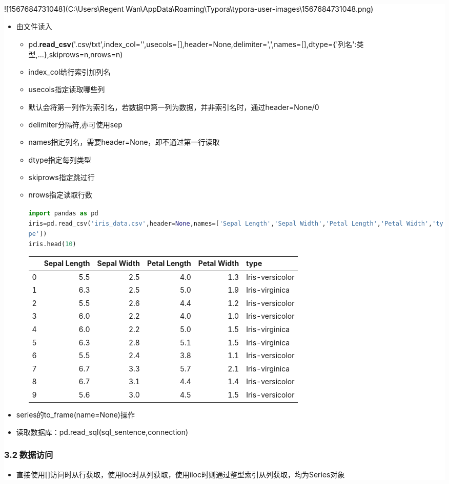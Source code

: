   ![1567684731048](C:\Users\Regent Wan\AppData\Roaming\Typora\typora-user-images\1567684731048.png)

+ 由文件读入

  + pd.**read_csv**('.csv/txt',index_col='',usecols=[],header=None,delimiter=',',names=[],dtype={'列名':类型,...},skiprows=n,nrows=n)

  + index_col给行索引加列名

  + usecols指定读取哪些列

  + 默认会将第一列作为索引名，若数据中第一列为数据，并非索引名时，通过header=None/0

  + delimiter分隔符,亦可使用sep
  
  + names指定列名，需要header=None，即不通过第一行读取
  
  + dtype指定每列类型

  + skiprows指定跳过行
  
  + nrows指定读取行数
  
    ~~~python
    import pandas as pd
    iris=pd.read_csv('iris_data.csv',header=None,names=['Sepal Length','Sepal Width','Petal Length','Petal Width','type'])
    iris.head(10)
    ~~~
  
    |      | Sepal Length | Sepal Width | Petal Length | Petal Width | type            |
    | ---: | -----------: | ----------: | -----------: | ----------: | --------------- |
    |    0 |          5.5 |         2.5 |          4.0 |         1.3 | Iris-versicolor |
    |    1 |          6.3 |         2.5 |          5.0 |         1.9 | Iris-virginica  |
    |    2 |          5.5 |         2.6 |          4.4 |         1.2 | Iris-versicolor |
    |    3 |          6.0 |         2.2 |          4.0 |         1.0 | Iris-versicolor |
    |    4 |          6.0 |         2.2 |          5.0 |         1.5 | Iris-virginica  |
    |    5 |          6.3 |         2.8 |          5.1 |         1.5 | Iris-virginica  |
    |    6 |          5.5 |         2.4 |          3.8 |         1.1 | Iris-versicolor |
    |    7 |          6.7 |         3.3 |          5.7 |         2.1 | Iris-virginica  |
    |    8 |          6.7 |         3.1 |          4.4 |         1.4 | Iris-versicolor |
    |    9 |          5.6 |         3.0 |          4.5 |         1.5 | Iris-versicolor |

+ series的to_frame(name=None)操作

+ 读取数据库：pd.read_sql(sql_sentence,connection)

### 3.2 数据访问

+ 直接使用[]访问时从行获取，使用loc时从列获取，使用iloc时则通过整型索引从列获取，均为Series对象
